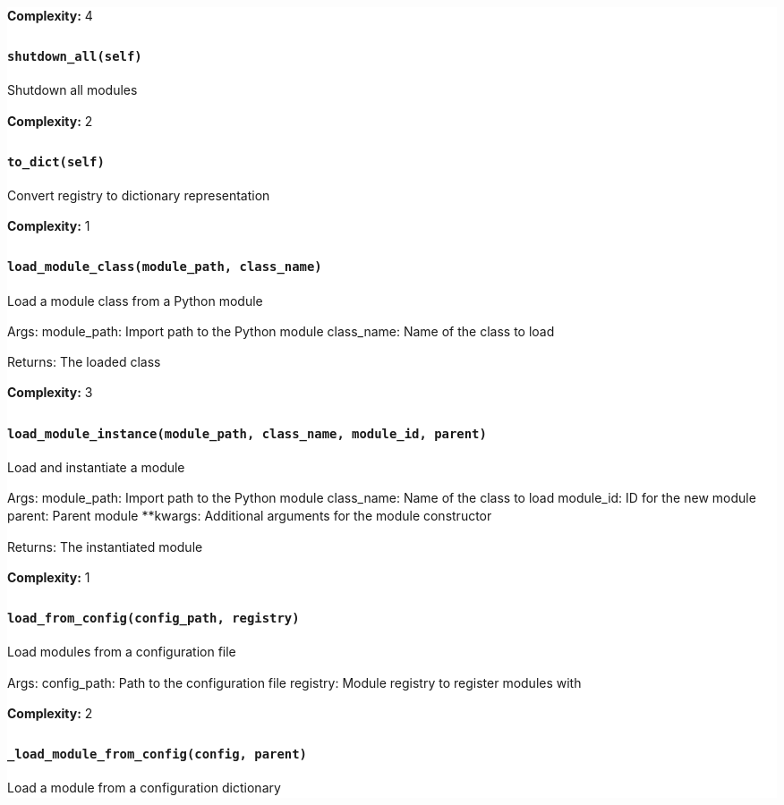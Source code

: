 **Complexity:** 4

### `shutdown_all(self)`

Shutdown all modules

**Complexity:** 2

### `to_dict(self)`

Convert registry to dictionary representation

**Complexity:** 1

### `load_module_class(module_path, class_name)`

Load a module class from a Python module

Args:
    module_path: Import path to the Python module
    class_name: Name of the class to load
    
Returns:
    The loaded class

**Complexity:** 3

### `load_module_instance(module_path, class_name, module_id, parent)`

Load and instantiate a module

Args:
    module_path: Import path to the Python module
    class_name: Name of the class to load
    module_id: ID for the new module
    parent: Parent module
    **kwargs: Additional arguments for the module constructor
    
Returns:
    The instantiated module

**Complexity:** 1

### `load_from_config(config_path, registry)`

Load modules from a configuration file

Args:
    config_path: Path to the configuration file
    registry: Module registry to register modules with

**Complexity:** 2

### `_load_module_from_config(config, parent)`

Load a module from a configuration dictionary
